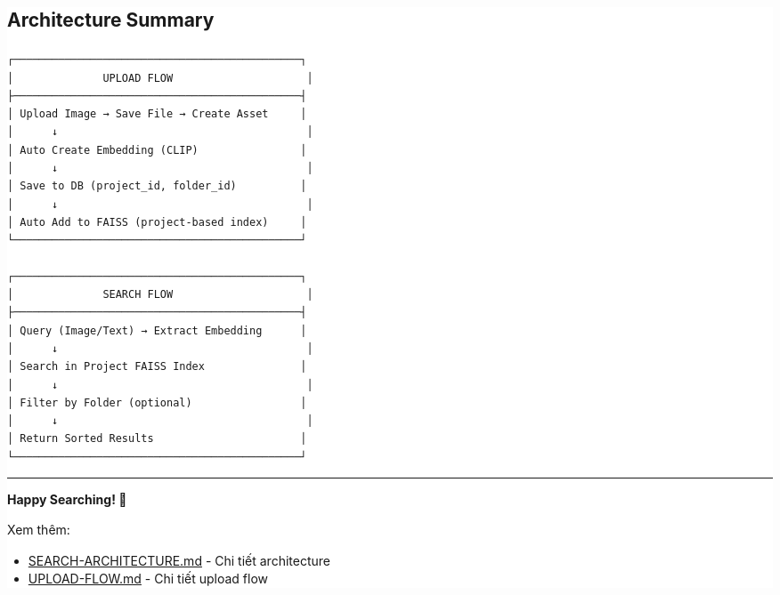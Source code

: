 ## Architecture Summary

```
┌─────────────────────────────────────────────┐
│              UPLOAD FLOW                     │
├─────────────────────────────────────────────┤
│ Upload Image → Save File → Create Asset     │
│      ↓                                       │
│ Auto Create Embedding (CLIP)                │
│      ↓                                       │
│ Save to DB (project_id, folder_id)          │
│      ↓                                       │
│ Auto Add to FAISS (project-based index)     │
└─────────────────────────────────────────────┘

┌─────────────────────────────────────────────┐
│              SEARCH FLOW                     │
├─────────────────────────────────────────────┤
│ Query (Image/Text) → Extract Embedding      │
│      ↓                                       │
│ Search in Project FAISS Index               │
│      ↓                                       │
│ Filter by Folder (optional)                 │
│      ↓                                       │
│ Return Sorted Results                       │
└─────────────────────────────────────────────┘
```

---

**Happy Searching! 🚀**

Xem thêm:
- [SEARCH-ARCHITECTURE.md](./SEARCH-ARCHITECTURE.md) - Chi tiết architecture
- [UPLOAD-FLOW.md](./UPLOAD-FLOW.md) - Chi tiết upload flow
